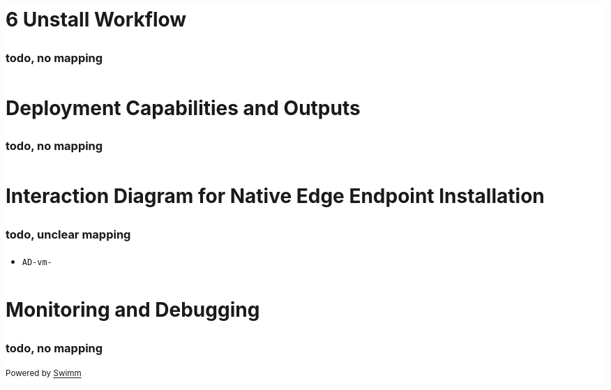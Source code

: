 # 6 Unstall Workflow
### todo, no mapping

# Deployment Capabilities and Outputs
### todo, no mapping

# Interaction Diagram for Native Edge Endpoint Installation
### todo, unclear mapping

- <SwmToken path="/infrastructure/xmpro_suite/nativeedge_endpoint/components/application_designer/blueprint.yaml" pos="51:4:7" line-data="              - &quot;AD-vm-&quot;">`AD-vm-`</SwmToken>


# Monitoring and Debugging
### todo, no mapping


<SwmMeta version="3.0.0" repo-id="Z2l0aHViJTNBJTNBZGVsbC10b3kxJTNBJTNBb3Jlbnctc3dpbW0=" repo-name=" XMPro"><sup>Powered by [Swimm](https://app.swimm.io/)</sup></SwmMeta>